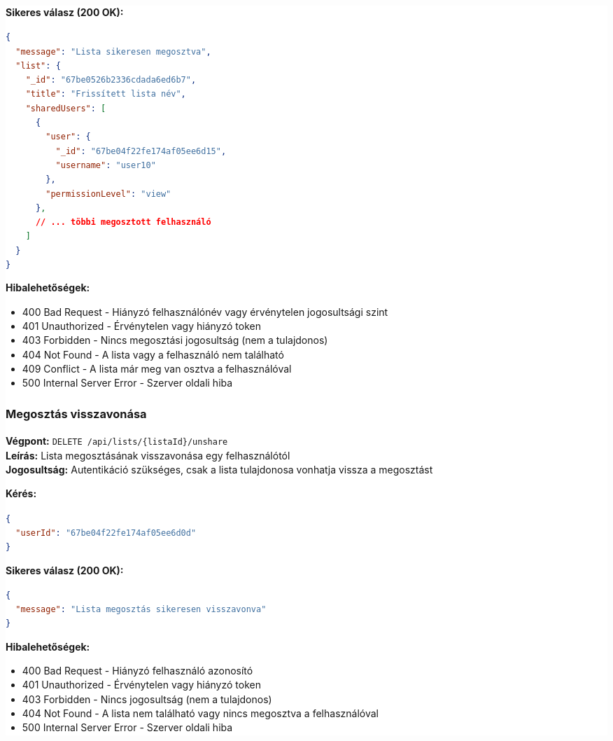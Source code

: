 **Sikeres válasz (200 OK):**
```json
{
  "message": "Lista sikeresen megosztva",
  "list": {
    "_id": "67be0526b2336cdada6ed6b7",
    "title": "Frissített lista név",
    "sharedUsers": [
      {
        "user": {
          "_id": "67be04f22fe174af05ee6d15",
          "username": "user10"
        },
        "permissionLevel": "view"
      },
      // ... többi megosztott felhasználó
    ]
  }
}
```

**Hibalehetőségek:**
- 400 Bad Request - Hiányzó felhasználónév vagy érvénytelen jogosultsági szint
- 401 Unauthorized - Érvénytelen vagy hiányzó token
- 403 Forbidden - Nincs megosztási jogosultság (nem a tulajdonos)
- 404 Not Found - A lista vagy a felhasználó nem található
- 409 Conflict - A lista már meg van osztva a felhasználóval
- 500 Internal Server Error - Szerver oldali hiba

### Megosztás visszavonása
**Végpont:** `DELETE /api/lists/{listaId}/unshare`  
**Leírás:** Lista megosztásának visszavonása egy felhasználótól  
**Jogosultság:** Autentikáció szükséges, csak a lista tulajdonosa vonhatja vissza a megosztást

**Kérés:**
```json
{
  "userId": "67be04f22fe174af05ee6d0d"
}
```

**Sikeres válasz (200 OK):**
```json
{
  "message": "Lista megosztás sikeresen visszavonva"
}
```

**Hibalehetőségek:**
- 400 Bad Request - Hiányzó felhasználó azonosító
- 401 Unauthorized - Érvénytelen vagy hiányzó token
- 403 Forbidden - Nincs jogosultság (nem a tulajdonos)
- 404 Not Found - A lista nem található vagy nincs megosztva a felhasználóval
- 500 Internal Server Error - Szerver oldali hiba
